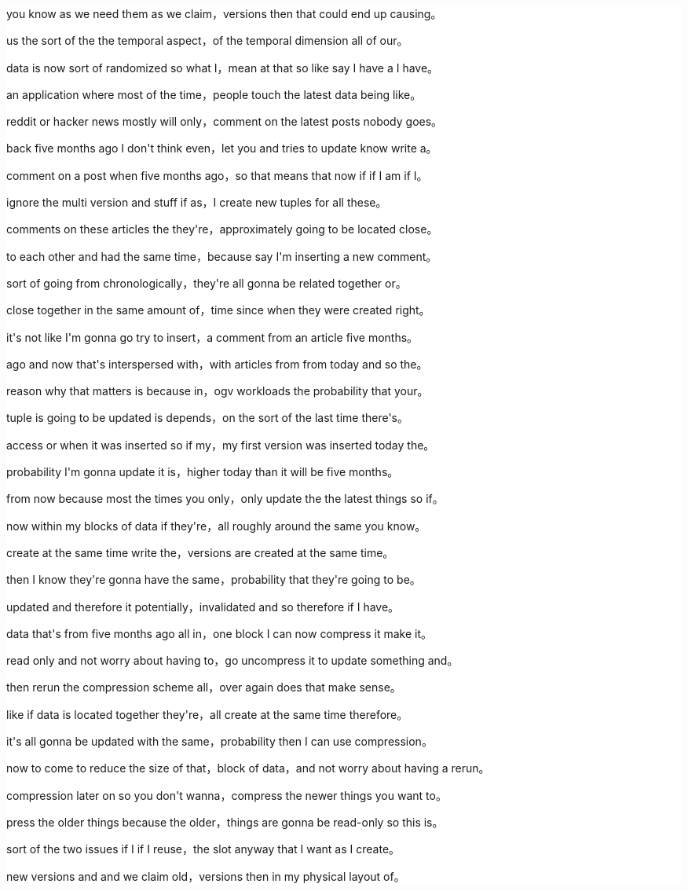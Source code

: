 you know as we need them as we claim，versions then that could end up causing。

us the sort of the the temporal aspect，of the temporal dimension all of our。

data is now sort of randomized so what I，mean at that so like say I have a I have。

an application where most of the time，people touch the latest data being like。

reddit or hacker news mostly will only，comment on the latest posts nobody goes。

back five months ago I don't think even，let you and tries to update know write a。

comment on a post when five months ago，so that means that now if if I am if I。

ignore the multi version and stuff if as，I create new tuples for all these。

comments on these articles the they're，approximately going to be located close。

to each other and had the same time，because say I'm inserting a new comment。

sort of going from chronologically，they're all gonna be related together or。

close together in the same amount of，time since when they were created right。

it's not like I'm gonna go try to insert，a comment from an article five months。

ago and now that's interspersed with，with articles from from today and so the。

reason why that matters is because in，ogv workloads the probability that your。

tuple is going to be updated is depends，on the sort of the last time there's。

access or when it was inserted so if my，my first version was inserted today the。

probability I'm gonna update it is，higher today than it will be five months。

from now because most the times you only，only update the the latest things so if。

now within my blocks of data if they're，all roughly around the same you know。

create at the same time write the，versions are created at the same time。

then I know they're gonna have the same，probability that they're going to be。

updated and therefore it potentially，invalidated and so therefore if I have。

data that's from five months ago all in，one block I can now compress it make it。

read only and not worry about having to，go uncompress it to update something and。

then rerun the compression scheme all，over again does that make sense。

like if data is located together they're，all create at the same time therefore。

it's all gonna be updated with the same，probability then I can use compression。

now to come to reduce the size of that，block of data，and not worry about having a rerun。

compression later on so you don't wanna，compress the newer things you want to。

press the older things because the older，things are gonna be read-only so this is。

sort of the two issues if I if I reuse，the slot anyway that I want as I create。

new versions and and we claim old，versions then in my physical layout of。
